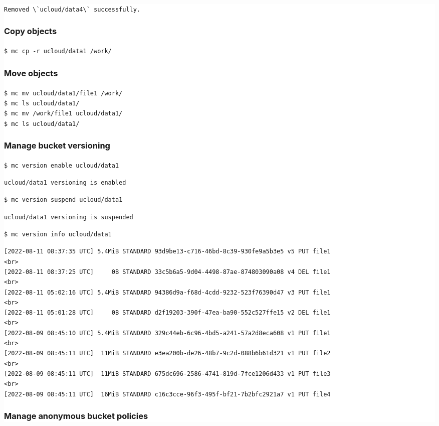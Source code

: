 ```{tip}
Removed \`ucloud/data4\` successfully.
```

### Copy objects
```console
$ mc cp -r ucloud/data1 /work/
```

### Move objects
```console
$ mc mv ucloud/data1/file1 /work/
$ mc ls ucloud/data1/
$ mc mv /work/file1 ucloud/data1/
$ mc ls ucloud/data1/
```

### Manage bucket versioning
```console
$ mc version enable ucloud/data1
```

```{tip}
ucloud/data1 versioning is enabled
```

```console
$ mc version suspend ucloud/data1
```

```{tip}
ucloud/data1 versioning is suspended
```

```console
$ mc version info ucloud/data1
```

```{tip}
[2022-08-11 08:37:35 UTC] 5.4MiB STANDARD 93d9be13-c716-46bd-8c39-930fe9a5b3e5 v5 PUT file1
<br>
[2022-08-11 08:37:25 UTC]     0B STANDARD 33c5b6a5-9d04-4498-87ae-874803090a08 v4 DEL file1
<br>
[2022-08-11 05:02:16 UTC] 5.4MiB STANDARD 94386d9a-f68d-4cdd-9232-523f76390d47 v3 PUT file1
<br>
[2022-08-11 05:01:28 UTC]     0B STANDARD d2f19203-390f-47ea-ba90-552c527ffe15 v2 DEL file1
<br>
[2022-08-09 08:45:10 UTC] 5.4MiB STANDARD 329c44eb-6c96-4bd5-a241-57a2d8eca608 v1 PUT file1
<br>
[2022-08-09 08:45:11 UTC]  11MiB STANDARD e3ea200b-de26-48b7-9c2d-088b6b61d321 v1 PUT file2
<br>
[2022-08-09 08:45:11 UTC]  11MiB STANDARD 675dc696-2586-4741-819d-7fce1206d433 v1 PUT file3
<br>
[2022-08-09 08:45:11 UTC]  16MiB STANDARD c16c3cce-96f3-495f-bf21-7b2bfc2921a7 v1 PUT file4
```

### Manage anonymous bucket policies
